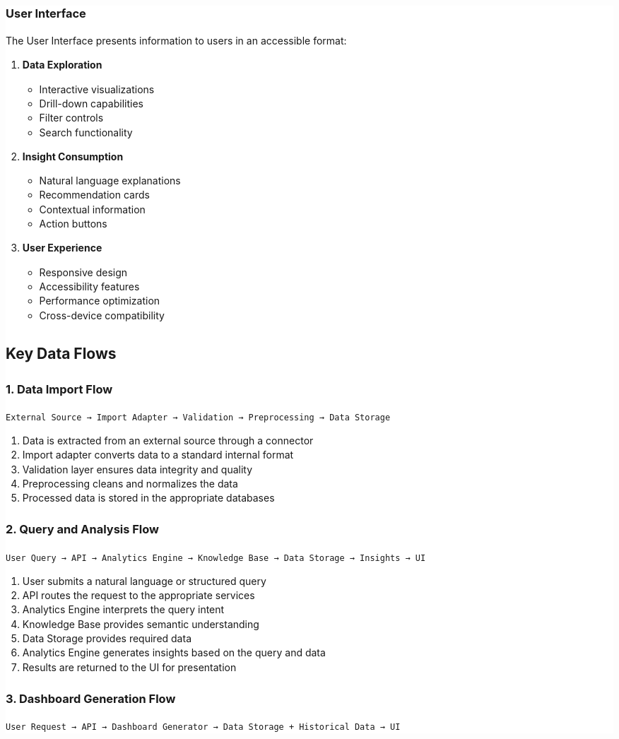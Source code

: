 ### User Interface

The User Interface presents information to users in an accessible format:

1. **Data Exploration**
   - Interactive visualizations
   - Drill-down capabilities
   - Filter controls
   - Search functionality

2. **Insight Consumption**
   - Natural language explanations
   - Recommendation cards
   - Contextual information
   - Action buttons

3. **User Experience**
   - Responsive design
   - Accessibility features
   - Performance optimization
   - Cross-device compatibility

## Key Data Flows

### 1. Data Import Flow

```
External Source → Import Adapter → Validation → Preprocessing → Data Storage
```

1. Data is extracted from an external source through a connector
2. Import adapter converts data to a standard internal format
3. Validation layer ensures data integrity and quality
4. Preprocessing cleans and normalizes the data
5. Processed data is stored in the appropriate databases

### 2. Query and Analysis Flow

```
User Query → API → Analytics Engine → Knowledge Base → Data Storage → Insights → UI
```

1. User submits a natural language or structured query
2. API routes the request to the appropriate services
3. Analytics Engine interprets the query intent
4. Knowledge Base provides semantic understanding
5. Data Storage provides required data
6. Analytics Engine generates insights based on the query and data
7. Results are returned to the UI for presentation

### 3. Dashboard Generation Flow

```
User Request → API → Dashboard Generator → Data Storage + Historical Data → UI
```
